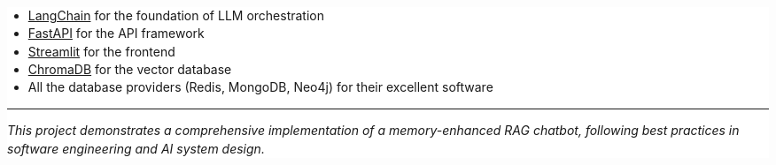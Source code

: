 - [LangChain](https://github.com/langchain-ai/langchain) for the foundation of LLM orchestration
- [FastAPI](https://fastapi.tiangolo.com/) for the API framework
- [Streamlit](https://streamlit.io/) for the frontend
- [ChromaDB](https://www.trychroma.com/) for the vector database
- All the database providers (Redis, MongoDB, Neo4j) for their excellent software

---

*This project demonstrates a comprehensive implementation of a memory-enhanced RAG chatbot, following best practices in software engineering and AI system design.*